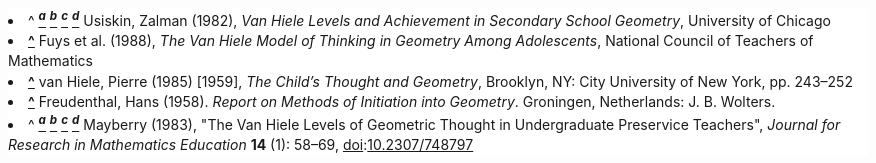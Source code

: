 <li id="cite_note-Chicago-1"><span class="mw-cite-backlink">^ <a href="#cite_ref-Chicago_1-0"><sup><i><b>a</b></i></sup></a> <a href="#cite_ref-Chicago_1-1"><sup><i><b>b</b></i></sup></a> <a href="#cite_ref-Chicago_1-2"><sup><i><b>c</b></i></sup></a> <a href="#cite_ref-Chicago_1-3"><sup><i><b>d</b></i></sup></a></span> <span class="reference-text"><span id="CITEREFUsiskin1982" class="citation">Usiskin, Zalman (1982), <i>Van Hiele Levels and Achievement in Secondary School Geometry</i>, University of Chicago</span><span title="ctx_ver=Z39.88-2004&amp;rfr_id=info%3Asid%2Fen.wikipedia.org%3AVan+Hiele+model&amp;rft.aufirst=Zalman&amp;rft.aulast=Usiskin&amp;rft.au=Usiskin%2C+Zalman&amp;rft.btitle=Van+Hiele+Levels+and+Achievement+in+Secondary+School+Geometry&amp;rft.date=1982&amp;rft.genre=book&amp;rft.place=University+of+Chicago&amp;rft_val_fmt=info%3Aofi%2Ffmt%3Akev%3Amtx%3Abook" class="Z3988"><span style="display:none;">&#160;</span></span></span>
</li>
<li id="cite_note-Brooklyn_College_Project-2"><span class="mw-cite-backlink"><b><a href="#cite_ref-Brooklyn_College_Project_2-0">^</a></b></span> <span class="reference-text"><span id="CITEREFFuys_et_al.1988" class="citation">Fuys et al. (1988), <i>The Van Hiele Model of Thinking in Geometry Among Adolescents</i>, National Council of Teachers of Mathematics</span><span title="ctx_ver=Z39.88-2004&amp;rfr_id=info%3Asid%2Fen.wikipedia.org%3AVan+Hiele+model&amp;rft.au=Fuys+et+al.&amp;rft.aulast=Fuys+et+al.&amp;rft.btitle=The+Van+Hiele+Model+of+Thinking+in+Geometry+Among+Adolescents&amp;rft.date=1988&amp;rft.genre=book&amp;rft.pub=National+Council+of+Teachers+of+Mathematics&amp;rft_val_fmt=info%3Aofi%2Ffmt%3Akev%3Amtx%3Abook" class="Z3988"><span style="display:none;">&#160;</span></span></span>
</li>
<li id="cite_note-VH-3"><span class="mw-cite-backlink"><b><a href="#cite_ref-VH_3-0">^</a></b></span> <span class="reference-text"><span id="CITEREFvan_Hiele1985" class="citation">van Hiele, Pierre (1985) [1959], <i>The Child’s Thought and Geometry</i>, Brooklyn, NY: City University of New York, pp.&#160;243–252</span><span title="ctx_ver=Z39.88-2004&amp;rfr_id=info%3Asid%2Fen.wikipedia.org%3AVan+Hiele+model&amp;rft.aufirst=Pierre&amp;rft.aulast=van+Hiele&amp;rft.au=van+Hiele%2C+Pierre&amp;rft.btitle=The+Child%E2%80%99s+Thought+and+Geometry&amp;rft.date=1985&amp;rft.genre=book&amp;rft.pages=243-252&amp;rft.place=Brooklyn%2C+NY&amp;rft.pub=City+University+of+New+York&amp;rft_val_fmt=info%3Aofi%2Ffmt%3Akev%3Amtx%3Abook" class="Z3988"><span style="display:none;">&#160;</span></span></span>
</li>
<li id="cite_note-4"><span class="mw-cite-backlink"><b><a href="#cite_ref-4">^</a></b></span> <span class="reference-text"><span class="citation book">Freudenthal, Hans (1958). <i>Report on Methods of Initiation into Geometry</i>. Groningen, Netherlands: J. B. Wolters.</span><span title="ctx_ver=Z39.88-2004&amp;rfr_id=info%3Asid%2Fen.wikipedia.org%3AVan+Hiele+model&amp;rft.aufirst=Hans&amp;rft.au=Freudenthal%2C+Hans&amp;rft.aulast=Freudenthal&amp;rft.btitle=Report+on+Methods+of+Initiation+into+Geometry&amp;rft.date=1958&amp;rft.genre=book&amp;rft.place=Groningen%2C+Netherlands&amp;rft.pub=J.+B.+Wolters&amp;rft_val_fmt=info%3Aofi%2Ffmt%3Akev%3Amtx%3Abook" class="Z3988"><span style="display:none;">&#160;</span></span></span>
</li>
<li id="cite_note-Mayberry-5"><span class="mw-cite-backlink">^ <a href="#cite_ref-Mayberry_5-0"><sup><i><b>a</b></i></sup></a> <a href="#cite_ref-Mayberry_5-1"><sup><i><b>b</b></i></sup></a> <a href="#cite_ref-Mayberry_5-2"><sup><i><b>c</b></i></sup></a> <a href="#cite_ref-Mayberry_5-3"><sup><i><b>d</b></i></sup></a></span> <span class="reference-text"><span id="CITEREFMayberry1983" class="citation">Mayberry (1983), "The Van Hiele Levels of Geometric Thought in Undergraduate Preservice Teachers", <i>Journal for Research in Mathematics Education</i> <b>14</b> (1): 58–69, <a href="/wiki/Digital_object_identifier" title="Digital object identifier">doi</a>:<a rel="nofollow" class="external text" href="//dx.doi.org/10.2307%2F748797">10.2307/748797</a></span><span title="ctx_ver=Z39.88-2004&amp;rfr_id=info%3Asid%2Fen.wikipedia.org%3AVan+Hiele+model&amp;rft.atitle=The+Van+Hiele+Levels+of+Geometric+Thought+in+Undergraduate+Preservice+Teachers&amp;rft.aulast=Mayberry&amp;rft.au=Mayberry&amp;rft.date=1983&amp;rft.genre=article&amp;rft_id=info%3Adoi%2F10.2307%2F748797&amp;rft.issue=1&amp;rft.jtitle=Journal+for+Research+in+Mathematics+Education&amp;rft.pages=58-69&amp;rft_val_fmt=info%3Aofi%2Ffmt%3Akev%3Amtx%3Ajournal&amp;rft.volume=14" class="Z3988"><span style="display:none;">&#160;</span></span></span>
</li>